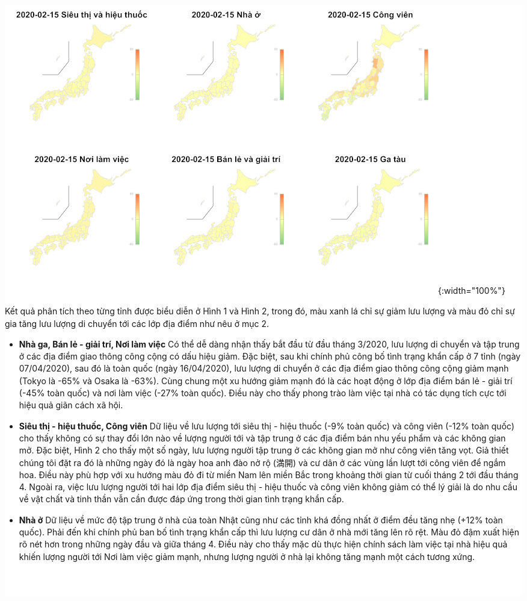 ![Kết quả phân tích 2](/img/posts/20200502-thematic-1_img02.gif){:width="100%"}

Kết quả phân tích theo từng tỉnh được biểu diễn ở Hình 1 và Hình 2, trong đó, màu xanh lá chỉ sự giảm lưu lượng và màu đỏ chỉ sự gia tăng lưu lượng di chuyển tới các lớp địa điểm như nêu ở mục 2. 

* **Nhà ga, Bán lẻ - giải trí, Nơi làm việc**
	Có thể dễ dàng nhận thấy bắt đầu từ đầu tháng 3/2020, lưu lượng di chuyển và tập trung ở các địa điểm giao thông công cộng có dấu hiệu giảm. Đặc biệt, sau khi chính phủ công bố tình trạng khẩn cấp ở 7 tỉnh (ngày 07/04/2020), sau đó là toàn quốc (ngày 16/04/2020), lưu lượng di chuyển ở các địa điểm giao thông công cộng giảm mạnh (Tokyo là -65% và Osaka là -63%). Cùng chung một xu hướng giảm mạnh đó là các hoạt động ở lớp địa điểm bán lẻ - giải trí (-45% toàn quốc) và nơi làm việc (-27% toàn quốc). Điều này cho thấy phong trào làm việc tại nhà có tác dụng tích cực tới hiệu quả giãn cách xã hội. 

* **Siêu thị - hiệu thuốc, Công viên**
	Dữ liệu về lưu lượng tới siêu thị - hiệu thuốc (-9% toàn quốc) và công viên (-12% toàn quốc) cho thấy không có sự thay đổi lớn nào về lượng người tới và tập trung ở các địa điểm bán nhu yếu phẩm và các không gian mở. Đặc biệt, Hình 2 cho thấy một số ngày, lưu lượng người tập trung ở các không gian mở như công viên tăng vọt. Giả thiết chúng tôi đặt ra đó là những ngày đó là ngày hoa anh đào nở rộ (満開) và cư dân ở các vùng lần lượt tới công viên để ngắm hoa. Điều này phù hợp với xu hướng màu đỏ đi từ miền Nam lên miền Bắc trong khoảng thời gian từ cuối tháng 2 tới đầu tháng 4. Ngoài ra, việc lưu lượng người tới hai lớp địa điểm siêu thị - hiệu thuốc và công viên không giảm có thể lý giải là do nhu cầu về vật chất và tinh thần vẫn cần được đáp ứng trong thời gian tình trạng khẩn cấp.

* **Nhà ở**
	Dữ liệu về mức độ tập trung ở nhà của toàn Nhật cũng như các tỉnh khá đồng nhất ở điểm đều tăng nhẹ (+12% toàn quốc). Phải đến khi chính phủ ban bố tình trạng khẩn cấp thì lưu lượng cư dân ở nhà mới tăng lên rõ rệt. Màu đỏ đậm xuất hiện rõ nét hơn trong những ngày đầu và giữa tháng 4. Điều này cho thấy mặc dù thực hiện chính sách làm việc tại nhà hiệu quả khiến lượng người tới Nơi làm việc giảm mạnh, nhưng lượng người ở nhà lại không tăng mạnh một cách tương xứng.
<br/>
<br/>
